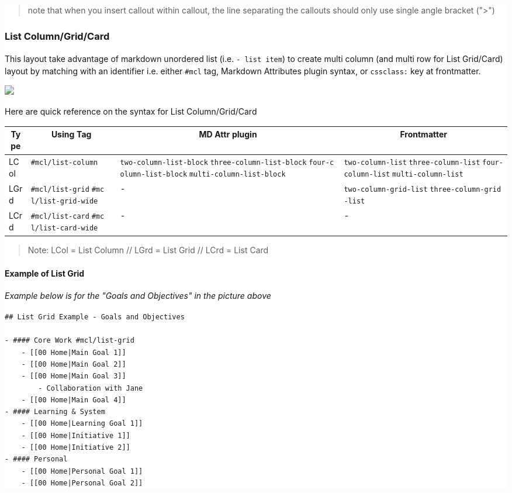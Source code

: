 
> note that when you insert callout within callout, the line separating the callouts should only use single angle bracket (">")


### List Column/Grid/Card


This layout take advantage of markdown unordered list (i.e. `- list item`) to create multi column (and multi row for List Grid/Card) layout by matching with an identifier i.e. either `#mcl` tag, Markdown Attributes plugin syntax, or `cssclass:` key at frontmatter.


[![](https://raw.githubusercontent.com/efemkay/obsidian-modular-css-layout/main/docs/assets/hero-mc-list-column-grid-card.png)](https://raw.githubusercontent.com/efemkay/obsidian-modular-css-layout/main/docs/assets/hero-mc-list-column-grid-card.png)


Here are quick reference on the syntax for List Column/Grid/Card




| Type | Using Tag | MD Attr plugin | Frontmatter |
| --- | --- | --- | --- |
| LCol | `#mcl/list-column` | `two-column-list-block`  `three-column-list-block`  `four-column-list-block`  `multi-column-list-block` | `two-column-list`  `three-column-list`  `four-column-list`  `multi-column-list` |
| LGrd | `#mcl/list-grid`  `#mcl/list-grid-wide` | - | `two-column-grid-list`  `three-column-grid-list` |
| LCrd | `#mcl/list-card`  `#mcl/list-card-wide` | - | - |



> Note: LCol = List Column // LGrd = List Grid // LCrd = List Card


#### Example of List Grid


*Example below is for the "Goals and Objectives" in the picture above*



```
## List Grid Example - Goals and Objectives

- #### Core Work #mcl/list-grid
    - [[00 Home|Main Goal 1]]
    - [[00 Home|Main Goal 2]]
    - [[00 Home|Main Goal 3]]
        - Collaboration with Jane
    - [[00 Home|Main Goal 4]]
- #### Learning & System
    - [[00 Home|Learning Goal 1]]
    - [[00 Home|Initiative 1]]
    - [[00 Home|Initiative 2]]
- #### Personal
    - [[00 Home|Personal Goal 1]]
    - [[00 Home|Personal Goal 2]]
```
